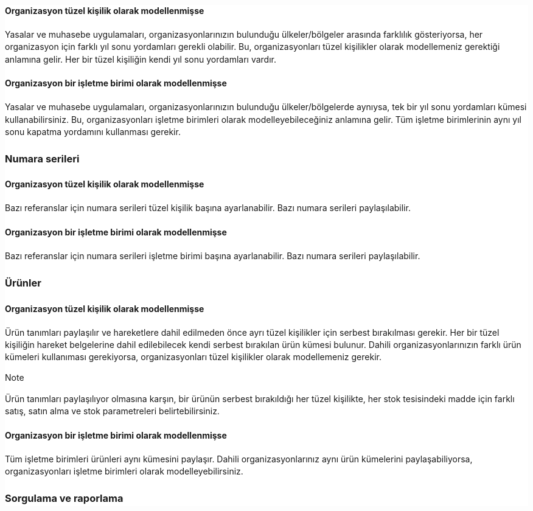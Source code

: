 #### <a name="if-the-organization-is-modeled-as-a-legal-entity"></a>Organizasyon tüzel kişilik olarak modellenmişse

Yasalar ve muhasebe uygulamaları, organizasyonlarınızın bulunduğu ülkeler/bölgeler arasında farklılık gösteriyorsa, her organizasyon için farklı yıl sonu yordamları gerekli olabilir. Bu, organizasyonları tüzel kişilikler olarak modellemeniz gerektiği anlamına gelir. Her bir tüzel kişiliğin kendi yıl sonu yordamları vardır.

#### <a name="if-the-organization-is-modeled-as-an-operating-unit"></a>Organizasyon bir işletme birimi olarak modellenmişse

Yasalar ve muhasebe uygulamaları, organizasyonlarınızın bulunduğu ülkeler/bölgelerde aynıysa, tek bir yıl sonu yordamları kümesi kullanabilirsiniz. Bu, organizasyonları işletme birimleri olarak modelleyebileceğiniz anlamına gelir. Tüm işletme birimlerinin aynı yıl sonu kapatma yordamını kullanması gerekir.

### <a name="number-sequences"></a>Numara serileri

#### <a name="if-the-organization-is-modeled-as-a-legal-entity"></a>Organizasyon tüzel kişilik olarak modellenmişse

Bazı referanslar için numara serileri tüzel kişilik başına ayarlanabilir. Bazı numara serileri paylaşılabilir.

#### <a name="if-the-organization-is-modeled-as-an-operating-unit"></a>Organizasyon bir işletme birimi olarak modellenmişse

Bazı referanslar için numara serileri işletme birimi başına ayarlanabilir. Bazı numara serileri paylaşılabilir.

### <a name="products"></a>Ürünler

#### <a name="if-the-organization-is-modeled-as-a-legal-entity"></a>Organizasyon tüzel kişilik olarak modellenmişse

Ürün tanımları paylaşılır ve hareketlere dahil edilmeden önce ayrı tüzel kişilikler için serbest bırakılması gerekir. Her bir tüzel kişiliğin hareket belgelerine dahil edilebilecek kendi serbest bırakılan ürün kümesi bulunur. Dahili organizasyonlarınızın farklı ürün kümeleri kullanıması gerekiyorsa, organizasyonları tüzel kişilikler olarak modellemeniz gerekir.

> [!NOTE]
> Ürün tanımları paylaşılıyor olmasına karşın, bir ürünün serbest bırakıldığı her tüzel kişilikte, her stok tesisindeki madde için farklı satış, satın alma ve stok parametreleri belirtebilirsiniz.

#### <a name="if-the-organization-is-modeled-as-an-operating-unit"></a>Organizasyon bir işletme birimi olarak modellenmişse

Tüm işletme birimleri ürünleri aynı kümesini paylaşır. Dahili organizasyonlarınız aynı ürün kümelerini paylaşabiliyorsa, organizasyonları işletme birimleri olarak modelleyebilirsiniz.

### <a name="inquiry-and-reporting"></a>Sorgulama ve raporlama
